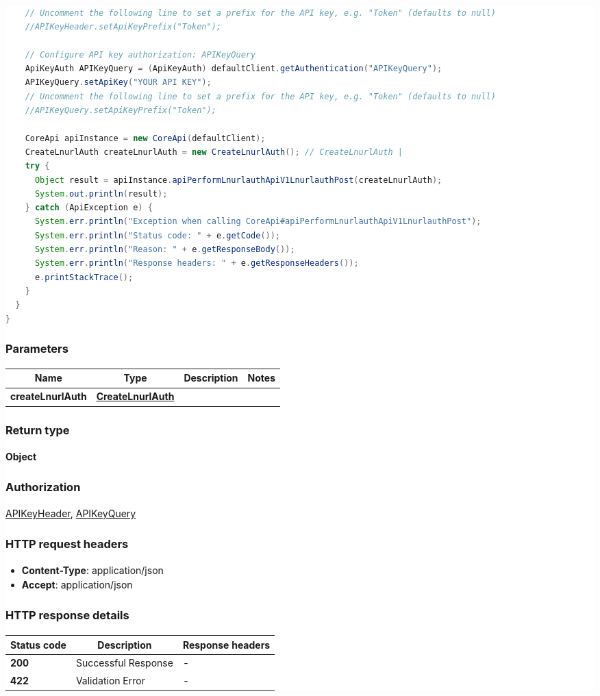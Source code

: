 ```java
    // Uncomment the following line to set a prefix for the API key, e.g. "Token" (defaults to null)
    //APIKeyHeader.setApiKeyPrefix("Token");

    // Configure API key authorization: APIKeyQuery
    ApiKeyAuth APIKeyQuery = (ApiKeyAuth) defaultClient.getAuthentication("APIKeyQuery");
    APIKeyQuery.setApiKey("YOUR API KEY");
    // Uncomment the following line to set a prefix for the API key, e.g. "Token" (defaults to null)
    //APIKeyQuery.setApiKeyPrefix("Token");

    CoreApi apiInstance = new CoreApi(defaultClient);
    CreateLnurlAuth createLnurlAuth = new CreateLnurlAuth(); // CreateLnurlAuth | 
    try {
      Object result = apiInstance.apiPerformLnurlauthApiV1LnurlauthPost(createLnurlAuth);
      System.out.println(result);
    } catch (ApiException e) {
      System.err.println("Exception when calling CoreApi#apiPerformLnurlauthApiV1LnurlauthPost");
      System.err.println("Status code: " + e.getCode());
      System.err.println("Reason: " + e.getResponseBody());
      System.err.println("Response headers: " + e.getResponseHeaders());
      e.printStackTrace();
    }
  }
}
```

### Parameters

| Name | Type | Description  | Notes |
|------------- | ------------- | ------------- | -------------|
| **createLnurlAuth** | [**CreateLnurlAuth**](CreateLnurlAuth.md)|  | |

### Return type

**Object**

### Authorization

[APIKeyHeader](../README.md#APIKeyHeader), [APIKeyQuery](../README.md#APIKeyQuery)

### HTTP request headers

 - **Content-Type**: application/json
 - **Accept**: application/json

### HTTP response details
| Status code | Description | Response headers |
|-------------|-------------|------------------|
| **200** | Successful Response |  -  |
| **422** | Validation Error |  -  |

